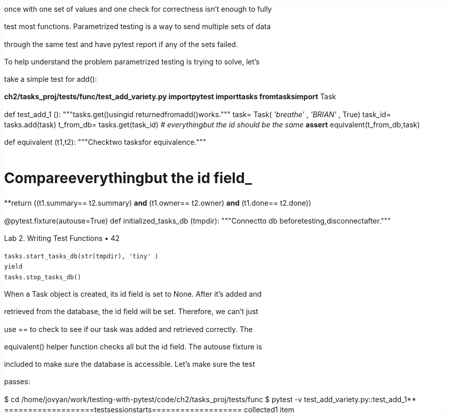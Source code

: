 once with one set of values and one check for correctness isn’t enough to fully

test most functions. Parametrized testing is a way to send multiple sets of data

through the same test and have pytest report if any of the sets failed.

To help understand the problem parametrized testing is trying to solve, let’s

take a simple test for add():

**ch2/tasks_proj/tests/func/test_add_variety.py
importpytest
importtasks
fromtasksimport** Task

def test_add_1 ():
"""tasks.get()usingid returnedfromadd()works."""
task= Task( _'breathe'_ , _'BRIAN'_ , True)
task_id= tasks.add(task)
t_from_db= tasks.get(task_id)
_# everythingbut the id should be the same_
**assert** equivalent(t_from_db,task)

def equivalent (t1,t2):
"""Checktwo tasksfor equivalence."""
# Compareeverythingbut the id field_
**return ((t1.summary== t2.summary) **and**
(t1.owner== t2.owner) **and**
(t1.done== t2.done))

@pytest.fixture(autouse=True)
def initialized_tasks_db (tmpdir):
"""Connectto db beforetesting,disconnectafter."""

Lab 2. Writing Test Functions • 42


```
tasks.start_tasks_db(str(tmpdir), 'tiny' )
yield
tasks.stop_tasks_db()
```
When a Task object is created, its id field is set to None. After it’s added and

retrieved from the database, the id field will be set. Therefore, we can’t just

use == to check to see if our task was added and retrieved correctly. The

equivalent() helper function checks all but the id field. The autouse fixture is

included to make sure the database is accessible. Let’s make sure the test

passes:

$ cd /home/jovyan/work/testing-with-pytest/code/ch2/tasks_proj/tests/func
$ pytest -v test_add_variety.py::test_add_1**
===================testsessionstarts===================
collected1 item
